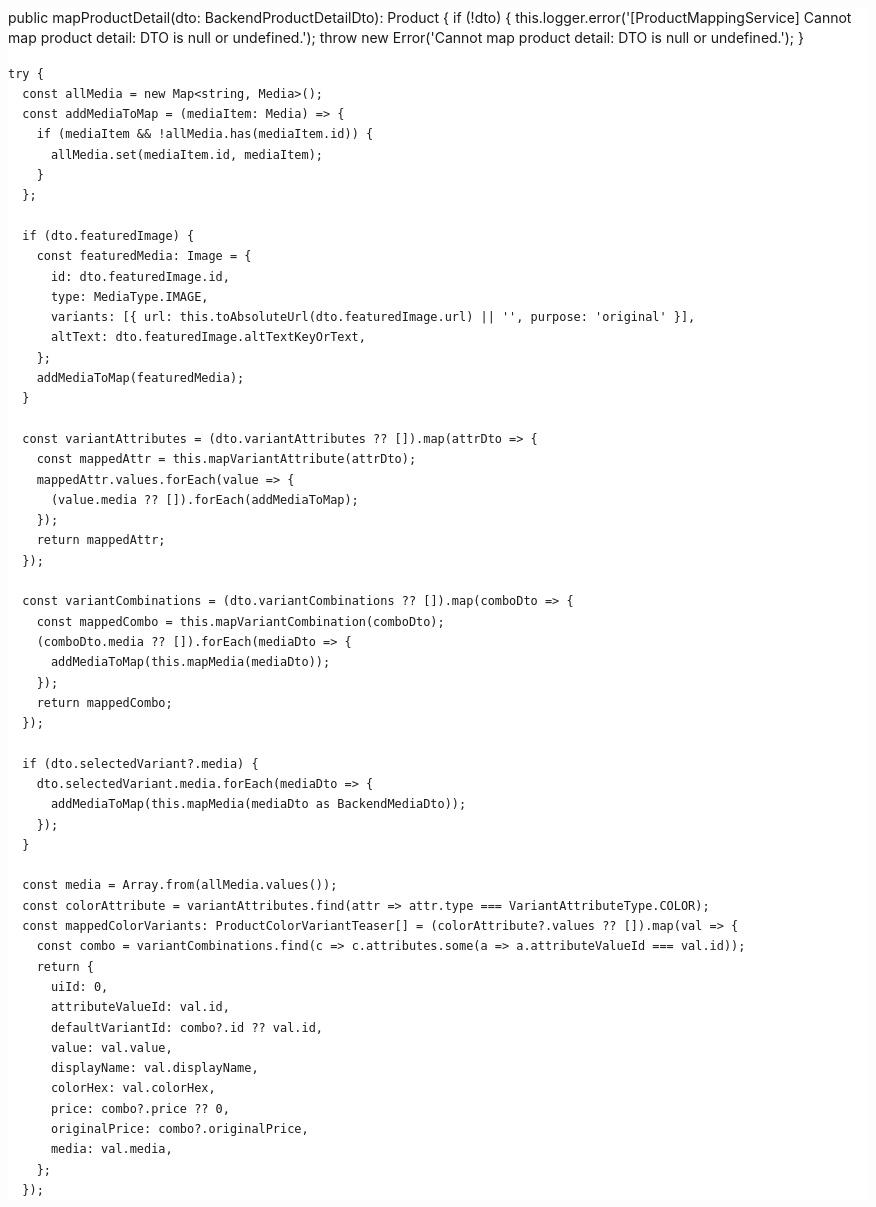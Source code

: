    public mapProductDetail(dto: BackendProductDetailDto): Product {
    if (!dto) {
      this.logger.error('[ProductMappingService] Cannot map product detail: DTO is null or undefined.');
      throw new Error('Cannot map product detail: DTO is null or undefined.');
    }

    try {
      const allMedia = new Map<string, Media>();
      const addMediaToMap = (mediaItem: Media) => {
        if (mediaItem && !allMedia.has(mediaItem.id)) {
          allMedia.set(mediaItem.id, mediaItem);
        }
      };

      if (dto.featuredImage) {
        const featuredMedia: Image = {
          id: dto.featuredImage.id,
          type: MediaType.IMAGE,
          variants: [{ url: this.toAbsoluteUrl(dto.featuredImage.url) || '', purpose: 'original' }],
          altText: dto.featuredImage.altTextKeyOrText,
        };
        addMediaToMap(featuredMedia);
      }

      const variantAttributes = (dto.variantAttributes ?? []).map(attrDto => {
        const mappedAttr = this.mapVariantAttribute(attrDto);
        mappedAttr.values.forEach(value => {
          (value.media ?? []).forEach(addMediaToMap);
        });
        return mappedAttr;
      });

      const variantCombinations = (dto.variantCombinations ?? []).map(comboDto => {
        const mappedCombo = this.mapVariantCombination(comboDto);
        (comboDto.media ?? []).forEach(mediaDto => {
          addMediaToMap(this.mapMedia(mediaDto));
        });
        return mappedCombo;
      });

      if (dto.selectedVariant?.media) {
        dto.selectedVariant.media.forEach(mediaDto => {
          addMediaToMap(this.mapMedia(mediaDto as BackendMediaDto));
        });
      }

      const media = Array.from(allMedia.values());
      const colorAttribute = variantAttributes.find(attr => attr.type === VariantAttributeType.COLOR);
      const mappedColorVariants: ProductColorVariantTeaser[] = (colorAttribute?.values ?? []).map(val => {
        const combo = variantCombinations.find(c => c.attributes.some(a => a.attributeValueId === val.id));
        return {
          uiId: 0,
          attributeValueId: val.id,
          defaultVariantId: combo?.id ?? val.id,
          value: val.value,
          displayName: val.displayName,
          colorHex: val.colorHex,
          price: combo?.price ?? 0,
          originalPrice: combo?.originalPrice,
          media: val.media,
        };
      });
